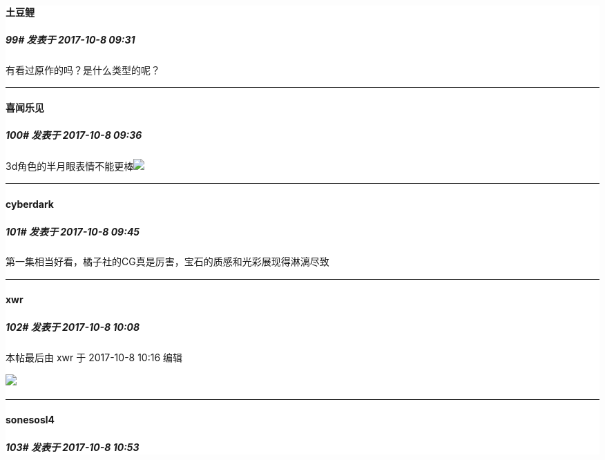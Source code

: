 ####  土豆鲤  
##### 99#       发表于 2017-10-8 09:31




有看过原作的吗？是什么类型的呢？







*****

####  喜闻乐见  
##### 100#       发表于 2017-10-8 09:36




3d角色的半月眼表情不能更棒<img src="https://static.saraba1st.com/image/smiley/face2017/077.png" referrerpolicy="no-referrer">







*****

####  cyberdark  
##### 101#       发表于 2017-10-8 09:45




第一集相当好看，橘子社的CG真是厉害，宝石的质感和光彩展现得淋漓尽致







*****

####  xwr  
##### 102#       发表于 2017-10-8 10:08



 本帖最后由 xwr 于 2017-10-8 10:16 编辑 

<img src="http://wx1.sinaimg.cn/large/dcec95dfgy1fkam1juc7ij21hc0u0x6p.jpg" referrerpolicy="no-referrer">








*****

####  sonesosl4  
##### 103#       发表于 2017-10-8 10:53
